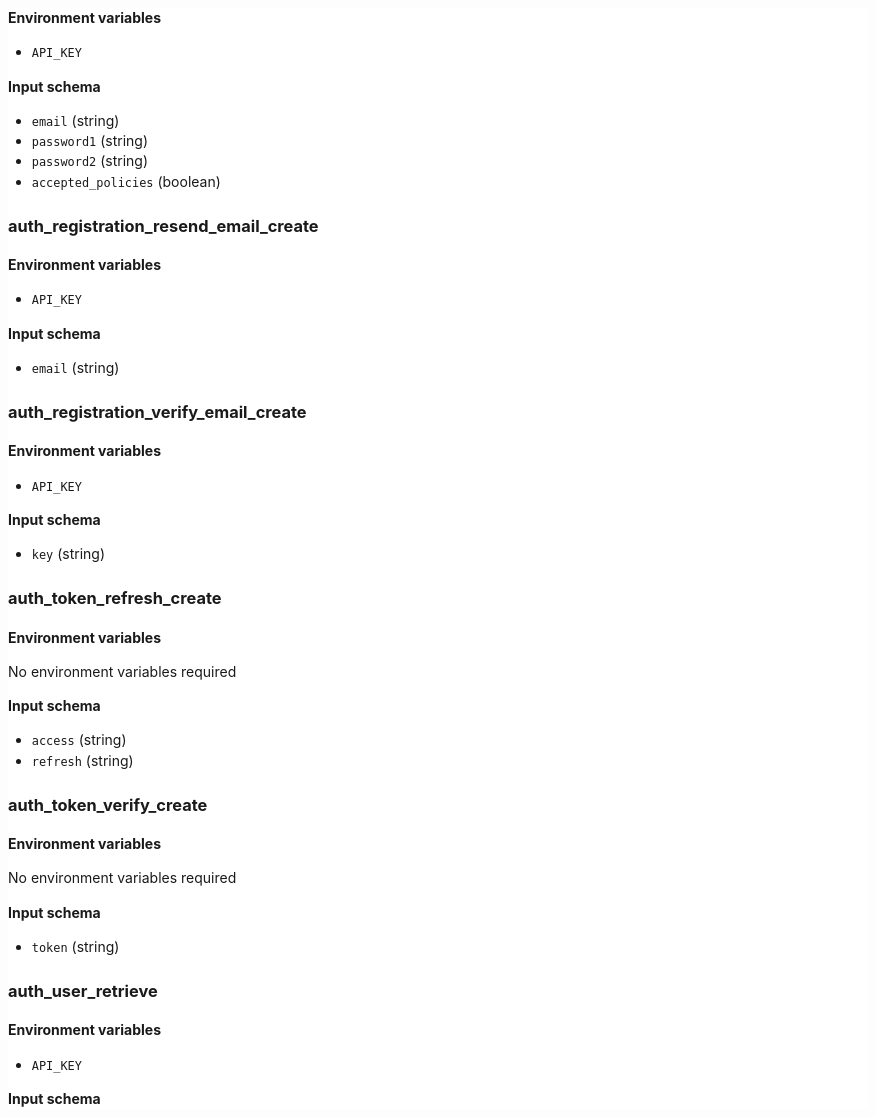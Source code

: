 **Environment variables**

- `API_KEY`

**Input schema**

- `email` (string)
- `password1` (string)
- `password2` (string)
- `accepted_policies` (boolean)

### auth_registration_resend_email_create

**Environment variables**

- `API_KEY`

**Input schema**

- `email` (string)

### auth_registration_verify_email_create

**Environment variables**

- `API_KEY`

**Input schema**

- `key` (string)

### auth_token_refresh_create

**Environment variables**

No environment variables required

**Input schema**

- `access` (string)
- `refresh` (string)

### auth_token_verify_create

**Environment variables**

No environment variables required

**Input schema**

- `token` (string)

### auth_user_retrieve

**Environment variables**

- `API_KEY`

**Input schema**
